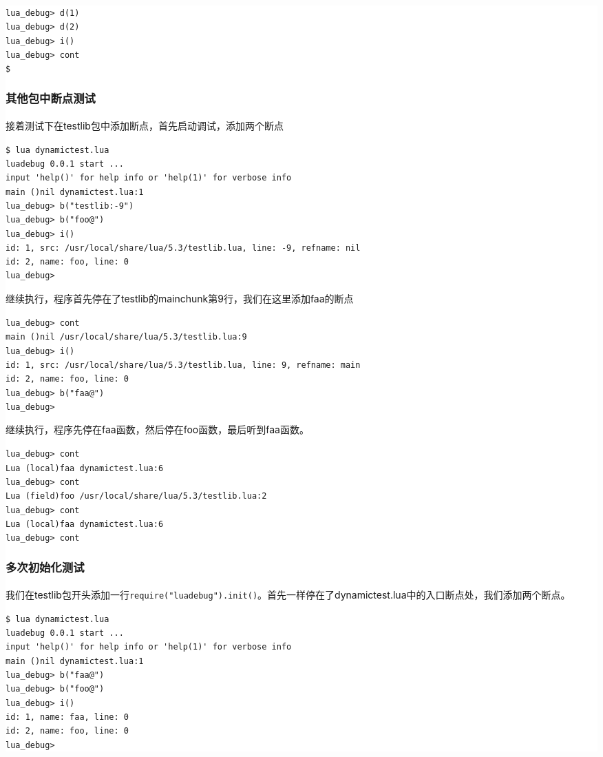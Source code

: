     lua_debug> d(1)
    lua_debug> d(2)
    lua_debug> i()
    lua_debug> cont
    $ 
    

### 其他包中断点测试

接着测试下在testlib包中添加断点，首先启动调试，添加两个断点

    $ lua dynamictest.lua
    luadebug 0.0.1 start ...
    input 'help()' for help info or 'help(1)' for verbose info
    main ()nil dynamictest.lua:1
    lua_debug> b("testlib:-9")
    lua_debug> b("foo@")
    lua_debug> i()
    id: 1, src: /usr/local/share/lua/5.3/testlib.lua, line: -9, refname: nil
    id: 2, name: foo, line: 0
    lua_debug>
    

继续执行，程序首先停在了testlib的mainchunk第9行，我们在这里添加faa的断点

    lua_debug> cont
    main ()nil /usr/local/share/lua/5.3/testlib.lua:9
    lua_debug> i()
    id: 1, src: /usr/local/share/lua/5.3/testlib.lua, line: 9, refname: main
    id: 2, name: foo, line: 0
    lua_debug> b("faa@")
    lua_debug>
    

继续执行，程序先停在faa函数，然后停在foo函数，最后听到faa函数。

    lua_debug> cont
    Lua (local)faa dynamictest.lua:6
    lua_debug> cont
    Lua (field)foo /usr/local/share/lua/5.3/testlib.lua:2
    lua_debug> cont
    Lua (local)faa dynamictest.lua:6
    lua_debug> cont
    

### 多次初始化测试

我们在testlib包开头添加一行`require("luadebug").init()`。首先一样停在了dynamictest.lua中的入口断点处，我们添加两个断点。

    $ lua dynamictest.lua
    luadebug 0.0.1 start ...
    input 'help()' for help info or 'help(1)' for verbose info
    main ()nil dynamictest.lua:1
    lua_debug> b("faa@")
    lua_debug> b("foo@")
    lua_debug> i()
    id: 1, name: faa, line: 0
    id: 2, name: foo, line: 0
    lua_debug>
    